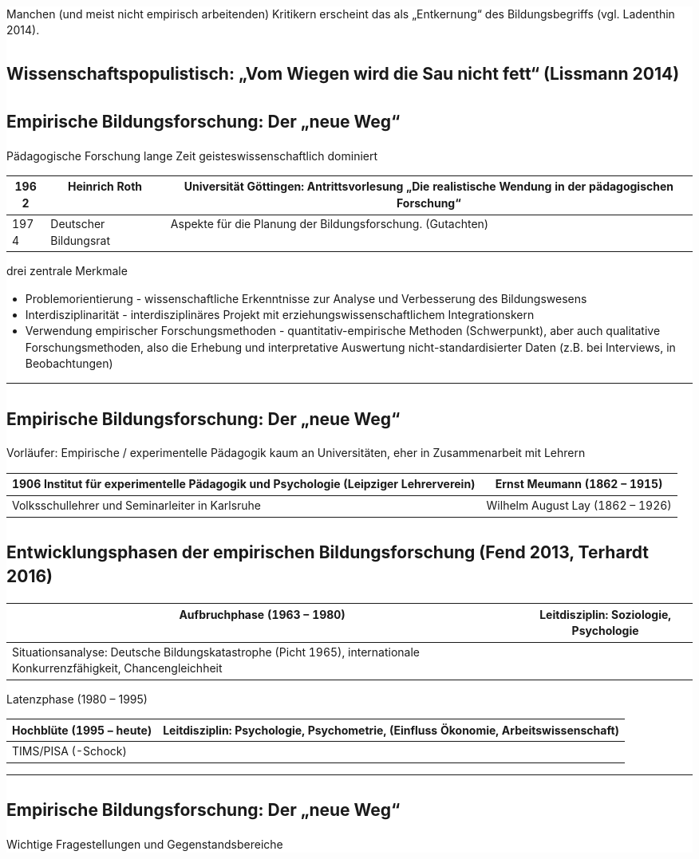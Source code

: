 Manchen (und meist nicht empirisch arbeitenden) Kritikern erscheint das als „Entkernung“ des Bildungsbegriffs (vgl. Ladenthin 2014).

Wissenschaftspopulistisch: „Vom Wiegen wird die Sau nicht fett“ (Lissmann 2014)
---
## Empirische Bildungsforschung: Der „neue Weg“

Pädagogische Forschung lange Zeit geisteswissenschaftlich dominiert

|1962|Heinrich Roth|Universität Göttingen: Antrittsvorlesung „Die realistische Wendung in der pädagogischen Forschung“|
|---|---|---|
|1974|Deutscher Bildungsrat|Aspekte für die Planung der Bildungsforschung. (Gutachten)|

drei zentrale Merkmale

- Problemorientierung - wissenschaftliche Erkenntnisse zur Analyse und Verbesserung des Bildungswesens
- Interdisziplinarität - interdisziplinäres Projekt mit erziehungswissenschaftlichem Integrationskern
- Verwendung empirischer Forschungsmethoden - quantitativ-empirische Methoden (Schwerpunkt), aber auch qualitative Forschungsmethoden, also die Erhebung und interpretative Auswertung nicht-standardisierter Daten (z.B. bei Interviews, in Beobachtungen)
---
## Empirische Bildungsforschung: Der „neue Weg“

Vorläufer: Empirische / experimentelle Pädagogik
kaum an Universitäten, eher in Zusammenarbeit mit Lehrern

|1906 Institut für experimentelle Pädagogik und Psychologie (Leipziger Lehrerverein)|Ernst Meumann (1862 – 1915)|
|---|---|
|Volksschullehrer und Seminarleiter in Karlsruhe|Wilhelm August Lay (1862 – 1926)|

## Entwicklungsphasen der empirischen Bildungsforschung (Fend 2013, Terhardt 2016)

|Aufbruchphase (1963 – 1980)|Leitdisziplin: Soziologie, Psychologie|
|---|---|
|Situationsanalyse: Deutsche Bildungskatastrophe (Picht 1965), internationale Konkurrenzfähigkeit, Chancengleichheit| |

Latenzphase (1980 – 1995)

|Hochblüte (1995 – heute)|Leitdisziplin: Psychologie, Psychometrie, (Einfluss Ökonomie, Arbeitswissenschaft)|
|---|---|
|TIMS/PISA (-Schock)| |
---
## Empirische Bildungsforschung: Der „neue Weg“

Wichtige Fragestellungen und Gegenstandsbereiche
